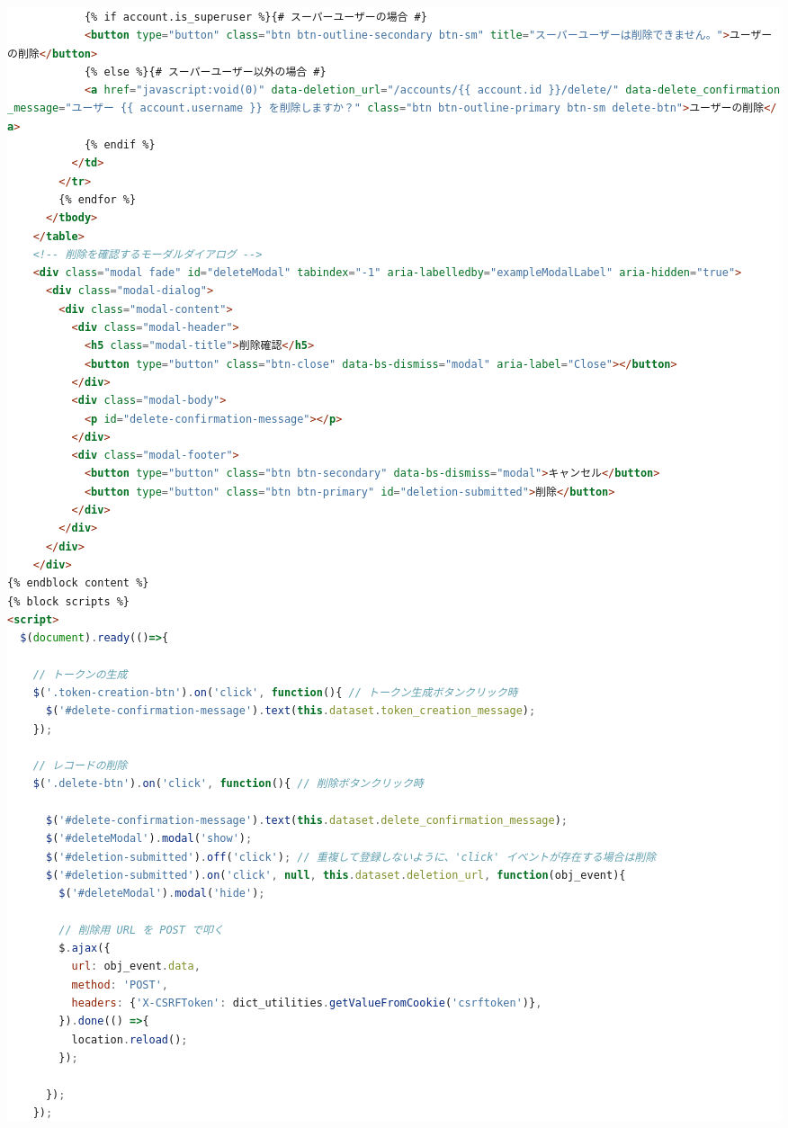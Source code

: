 ```html
            {% if account.is_superuser %}{# スーパーユーザーの場合 #}
            <button type="button" class="btn btn-outline-secondary btn-sm" title="スーパーユーザーは削除できません。">ユーザーの削除</button>
            {% else %}{# スーパーユーザー以外の場合 #}
            <a href="javascript:void(0)" data-deletion_url="/accounts/{{ account.id }}/delete/" data-delete_confirmation_message="ユーザー {{ account.username }} を削除しますか？" class="btn btn-outline-primary btn-sm delete-btn">ユーザーの削除</a>
            {% endif %}
          </td>
        </tr>
        {% endfor %}
      </tbody>
    </table>
    <!-- 削除を確認するモーダルダイアログ -->
    <div class="modal fade" id="deleteModal" tabindex="-1" aria-labelledby="exampleModalLabel" aria-hidden="true">
      <div class="modal-dialog">
        <div class="modal-content">
          <div class="modal-header">
            <h5 class="modal-title">削除確認</h5>
            <button type="button" class="btn-close" data-bs-dismiss="modal" aria-label="Close"></button>
          </div>
          <div class="modal-body">
            <p id="delete-confirmation-message"></p>
          </div>
          <div class="modal-footer">
            <button type="button" class="btn btn-secondary" data-bs-dismiss="modal">キャンセル</button>
            <button type="button" class="btn btn-primary" id="deletion-submitted">削除</button>
          </div>
        </div>
      </div>
    </div>
{% endblock content %}
{% block scripts %}
<script>
  $(document).ready(()=>{

    // トークンの生成
    $('.token-creation-btn').on('click', function(){ // トークン生成ボタンクリック時
      $('#delete-confirmation-message').text(this.dataset.token_creation_message);
    });

    // レコードの削除
    $('.delete-btn').on('click', function(){ // 削除ボタンクリック時

      $('#delete-confirmation-message').text(this.dataset.delete_confirmation_message);
      $('#deleteModal').modal('show');
      $('#deletion-submitted').off('click'); // 重複して登録しないように、'click' イベントが存在する場合は削除
      $('#deletion-submitted').on('click', null, this.dataset.deletion_url, function(obj_event){
        $('#deleteModal').modal('hide');

        // 削除用 URL を POST で叩く
        $.ajax({
          url: obj_event.data,
          method: 'POST',
          headers: {'X-CSRFToken': dict_utilities.getValueFromCookie('csrftoken')},
        }).done(() =>{
          location.reload();
        });

      });
    });
```